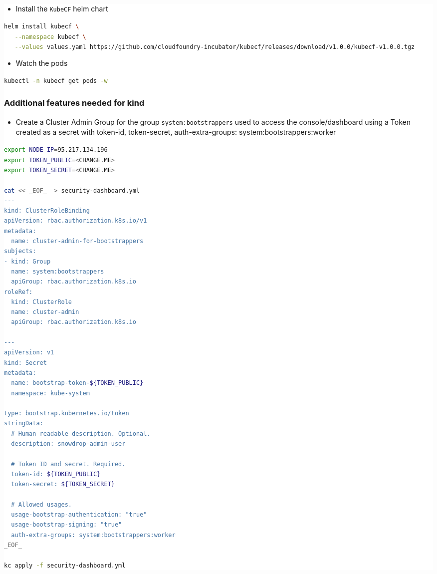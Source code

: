 - Install the `KubeCF` helm chart
```bash
helm install kubecf \
   --namespace kubecf \
   --values values.yaml https://github.com/cloudfoundry-incubator/kubecf/releases/download/v1.0.0/kubecf-v1.0.0.tgz
```

- Watch the pods
```bash
kubectl -n kubecf get pods -w
```

### Additional features needed for kind

- Create a Cluster Admin Group for the group `system:bootstrappers` used to access the console/dashboard using a Token created as a secret with token-id, token-secret, auth-extra-groups: system:bootstrappers:worker
```bash
export NODE_IP=95.217.134.196
export TOKEN_PUBLIC=<CHANGE.ME>
export TOKEN_SECRET=<CHANGE.ME>

cat << _EOF_  > security-dashboard.yml
---
kind: ClusterRoleBinding
apiVersion: rbac.authorization.k8s.io/v1
metadata:
  name: cluster-admin-for-bootstrappers
subjects:
- kind: Group
  name: system:bootstrappers
  apiGroup: rbac.authorization.k8s.io
roleRef:
  kind: ClusterRole
  name: cluster-admin
  apiGroup: rbac.authorization.k8s.io

---
apiVersion: v1
kind: Secret
metadata:
  name: bootstrap-token-${TOKEN_PUBLIC}
  namespace: kube-system

type: bootstrap.kubernetes.io/token
stringData:
  # Human readable description. Optional.
  description: snowdrop-admin-user

  # Token ID and secret. Required.
  token-id: ${TOKEN_PUBLIC}
  token-secret: ${TOKEN_SECRET}

  # Allowed usages.
  usage-bootstrap-authentication: "true"
  usage-bootstrap-signing: "true"
  auth-extra-groups: system:bootstrappers:worker
_EOF_

kc apply -f security-dashboard.yml
```
